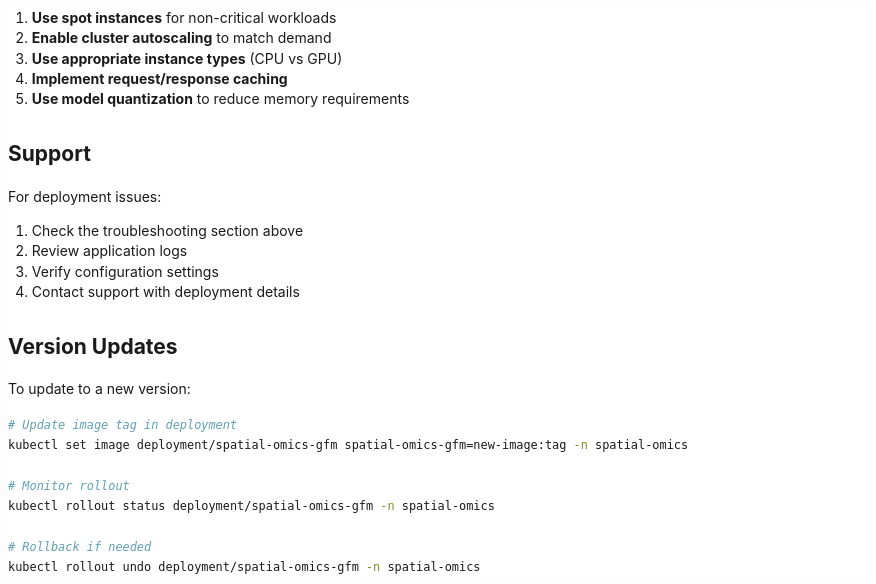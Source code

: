1. **Use spot instances** for non-critical workloads
2. **Enable cluster autoscaling** to match demand
3. **Use appropriate instance types** (CPU vs GPU)
4. **Implement request/response caching**
5. **Use model quantization** to reduce memory requirements

## Support

For deployment issues:
1. Check the troubleshooting section above
2. Review application logs
3. Verify configuration settings
4. Contact support with deployment details

## Version Updates

To update to a new version:

```bash
# Update image tag in deployment
kubectl set image deployment/spatial-omics-gfm spatial-omics-gfm=new-image:tag -n spatial-omics

# Monitor rollout
kubectl rollout status deployment/spatial-omics-gfm -n spatial-omics

# Rollback if needed
kubectl rollout undo deployment/spatial-omics-gfm -n spatial-omics
```